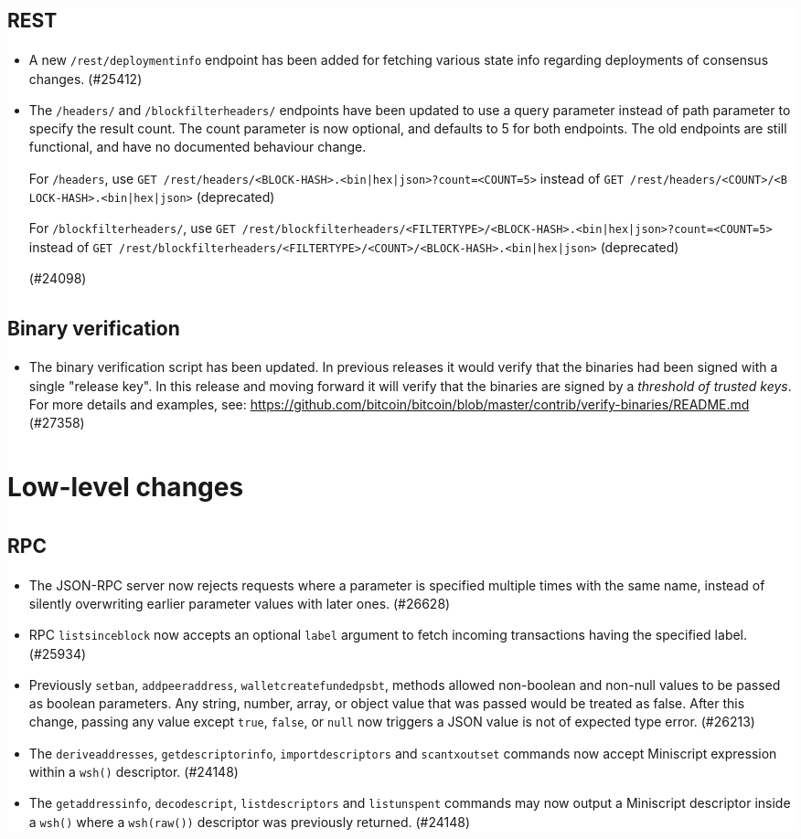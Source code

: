 REST
----

- A new `/rest/deploymentinfo` endpoint has been added for fetching various
  state info regarding deployments of consensus changes. (#25412)

- The `/headers/` and `/blockfilterheaders/` endpoints have been updated to use
  a query parameter instead of path parameter to specify the result count. The
  count parameter is now optional, and defaults to 5 for both endpoints. The old
  endpoints are still functional, and have no documented behaviour change.

  For `/headers`, use
  `GET /rest/headers/<BLOCK-HASH>.<bin|hex|json>?count=<COUNT=5>`
  instead of
  `GET /rest/headers/<COUNT>/<BLOCK-HASH>.<bin|hex|json>` (deprecated)

  For `/blockfilterheaders/`, use
  `GET /rest/blockfilterheaders/<FILTERTYPE>/<BLOCK-HASH>.<bin|hex|json>?count=<COUNT=5>`
  instead of
  `GET /rest/blockfilterheaders/<FILTERTYPE>/<COUNT>/<BLOCK-HASH>.<bin|hex|json>` (deprecated)

  (#24098)

Binary verification
----

- The binary verification script has been updated. In previous releases it
  would verify that the binaries had been signed with a single "release key".
  In this release and moving forward it will verify that the binaries are
  signed by a _threshold of trusted keys_. For more details and
  examples, see:
  https://github.com/bitcoin/bitcoin/blob/master/contrib/verify-binaries/README.md
  (#27358)

Low-level changes
=================

RPC
---

- The JSON-RPC server now rejects requests where a parameter is specified multiple
  times with the same name, instead of silently overwriting earlier parameter values
  with later ones. (#26628)

- RPC `listsinceblock` now accepts an optional `label` argument
  to fetch incoming transactions having the specified label. (#25934)

- Previously `setban`, `addpeeraddress`, `walletcreatefundedpsbt`, methods
  allowed non-boolean and non-null values to be passed as boolean parameters.
  Any string, number, array, or object value that was passed would be treated
  as false. After this change, passing any value except `true`, `false`, or
  `null` now triggers a JSON value is not of expected type error. (#26213)

- The `deriveaddresses`, `getdescriptorinfo`, `importdescriptors` and `scantxoutset` commands now
  accept Miniscript expression within a `wsh()` descriptor. (#24148)

- The `getaddressinfo`, `decodescript`, `listdescriptors` and `listunspent` commands may now output
  a Miniscript descriptor inside a `wsh()` where a `wsh(raw())` descriptor was previously returned. (#24148)
